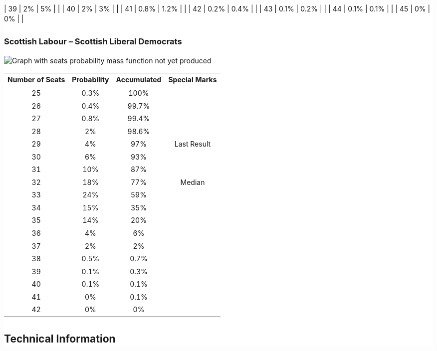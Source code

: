 | 39 | 2% | 5% |  |
| 40 | 2% | 3% |  |
| 41 | 0.8% | 1.2% |  |
| 42 | 0.2% | 0.4% |  |
| 43 | 0.1% | 0.2% |  |
| 44 | 0.1% | 0.1% |  |
| 45 | 0% | 0% |  |

### Scottish Labour – Scottish Liberal Democrats

![Graph with seats probability mass function not yet produced](2020-01-22-Survation-coalitions-seats-pmf-lab–lib.png "Seats Probability Mass Function")

| Number of Seats | Probability | Accumulated | Special Marks |
|:---------------:|:-----------:|:-----------:|:-------------:|
| 25 | 0.3% | 100% |  |
| 26 | 0.4% | 99.7% |  |
| 27 | 0.8% | 99.4% |  |
| 28 | 2% | 98.6% |  |
| 29 | 4% | 97% | Last Result |
| 30 | 6% | 93% |  |
| 31 | 10% | 87% |  |
| 32 | 18% | 77% | Median |
| 33 | 24% | 59% |  |
| 34 | 15% | 35% |  |
| 35 | 14% | 20% |  |
| 36 | 4% | 6% |  |
| 37 | 2% | 2% |  |
| 38 | 0.5% | 0.7% |  |
| 39 | 0.1% | 0.3% |  |
| 40 | 0.1% | 0.1% |  |
| 41 | 0% | 0.1% |  |
| 42 | 0% | 0% |  |


## Technical Information
